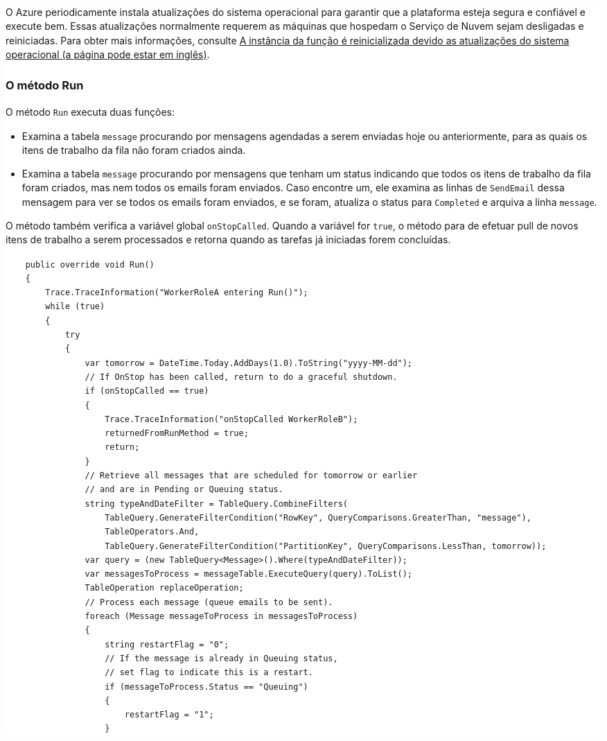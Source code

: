 O Azure periodicamente instala atualizações do sistema operacional para garantir que a plataforma esteja segura e confiável e execute bem. Essas atualizações normalmente requerem as máquinas que hospedam o Serviço de Nuvem sejam desligadas e reiniciadas. Para obter mais informações, consulte [A instância da função é reinicializada devido as atualizações do sistema operacional (a página pode estar em inglês)][A instância da função é reinicializada devido as atualizações do sistema operacional (a página pode estar em inglês)].

### O método Run

O método `Run` executa duas funções:

-   Examina a tabela `message` procurando por mensagens agendadas a serem enviadas hoje ou anteriormente, para as quais os itens de trabalho da fila não foram criados ainda.

-   Examina a tabela `message` procurando por mensagens que tenham um status indicando que todos os itens de trabalho da fila foram criados, mas nem todos os emails foram enviados. Caso encontre um, ele examina as linhas de `SendEmail` dessa mensagem para ver se todos os emails foram enviados, e se foram, atualiza o status para `Completed` e arquiva a linha `message`.

O método também verifica a variável global `onStopCalled`. Quando a variável for `true`, o método para de efetuar pull de novos itens de trabalho a serem processados e retorna quando as tarefas já iniciadas forem concluídas.

        public override void Run()
        {
            Trace.TraceInformation("WorkerRoleA entering Run()");
            while (true)
            {
                try
                {
                    var tomorrow = DateTime.Today.AddDays(1.0).ToString("yyyy-MM-dd");
                    // If OnStop has been called, return to do a graceful shutdown.
                    if (onStopCalled == true)
                    {
                        Trace.TraceInformation("onStopCalled WorkerRoleB");
                        returnedFromRunMethod = true;
                        return;
                    }
                    // Retrieve all messages that are scheduled for tomorrow or earlier
                    // and are in Pending or Queuing status.
                    string typeAndDateFilter = TableQuery.CombineFilters(
                        TableQuery.GenerateFilterCondition("RowKey", QueryComparisons.GreaterThan, "message"),
                        TableOperators.And,
                        TableQuery.GenerateFilterCondition("PartitionKey", QueryComparisons.LessThan, tomorrow));
                    var query = (new TableQuery<Message>().Where(typeAndDateFilter));
                    var messagesToProcess = messageTable.ExecuteQuery(query).ToList();
                    TableOperation replaceOperation;
                    // Process each message (queue emails to be sent).
                    foreach (Message messageToProcess in messagesToProcess)
                    {
                        string restartFlag = "0";
                        // If the message is already in Queuing status,
                        // set flag to indicate this is a restart.
                        if (messageToProcess.Status == "Queuing")
                        {
                            restartFlag = "1";
                        }


  [o primeiro tutorial da série]: /pt-br/develop/net/tutorials/multi-tier-web-site/1-overview/
  [Adicionar uma referência ao projeto web]: #addref
  [Adicionar o modelo SendEmail]: #addmodel
  [Adicionar o código que é executado quando a função de trabalho é iniciada.]: #addcode
  [Teste a função de trabalho A]: #testing
  [Próximas etapas]: #nextsteps
  [Adicionar referência à MvcWebRole]: ./media/cloud-services-dotnet-multi-tier-app-storage-1-worker-role-a/mtas-worker-a-reference-manager.png
  [tabela de mensagem com sendmail]: ./media/cloud-services-dotnet-multi-tier-app-storage-1-worker-role-a/mtas-sendMailTbl.png
  [segundo tutorial]: /pt-br/develop/net/tutorials/multi-tier-web-site/2-download-and-run/
  [ServicePointManager.DefaultConnectionLimit]: http://msdn.microsoft.com/pt-br/library/system.net.servicepointmanager.defaultconnectionlimit.aspx
  [ServicePointManager]: http://msdn.microsoft.com/pt-br/library/system.net.servicepointmanager.aspx
  [A instância da função é reinicializada devido as atualizações do sistema operacional (a página pode estar em inglês)]: http://blogs.msdn.com/b/kwill/archive/2012/09/19/role-instance-restarts-due-to-os-upgrades.aspx
  [UnhandledException]: http://msdn.microsoft.com/pt-br/library/system.appdomain.unhandledexception.aspx
  [Nova mensagem no status pendente]: ./media/cloud-services-dotnet-multi-tier-app-storage-1-worker-role-a/mtas-worker-a-test-pending.png
  [Nova mensagem no status processando]: ./media/cloud-services-dotnet-multi-tier-app-storage-1-worker-role-a/mtas-worker-a-test-processing.png
  [Mensagens da fila no ASE]: ./media/cloud-services-dotnet-multi-tier-app-storage-1-worker-role-a/mtas-worker-a-test-ase-queue.png
  [Conteúdo da mensagem da fila no ASE]: ./media/cloud-services-dotnet-multi-tier-app-storage-1-worker-role-a/mtas-worker-a-test-ase-queue-detail.png
  [Linha da mensagem:]: ./media/cloud-services-dotnet-multi-tier-app-storage-1-worker-role-a/mtas-worker-a-test-ase-message-table.png
  [Linha de SendEmail na tabela de Message]: ./media/cloud-services-dotnet-multi-tier-app-storage-1-worker-role-a/mtas-worker-a-test-ase-sendemail-row.png
  [próximo tutorial]: /pt-br/develop/net/tutorials/multi-tier-web-site/5-worker-role-b/